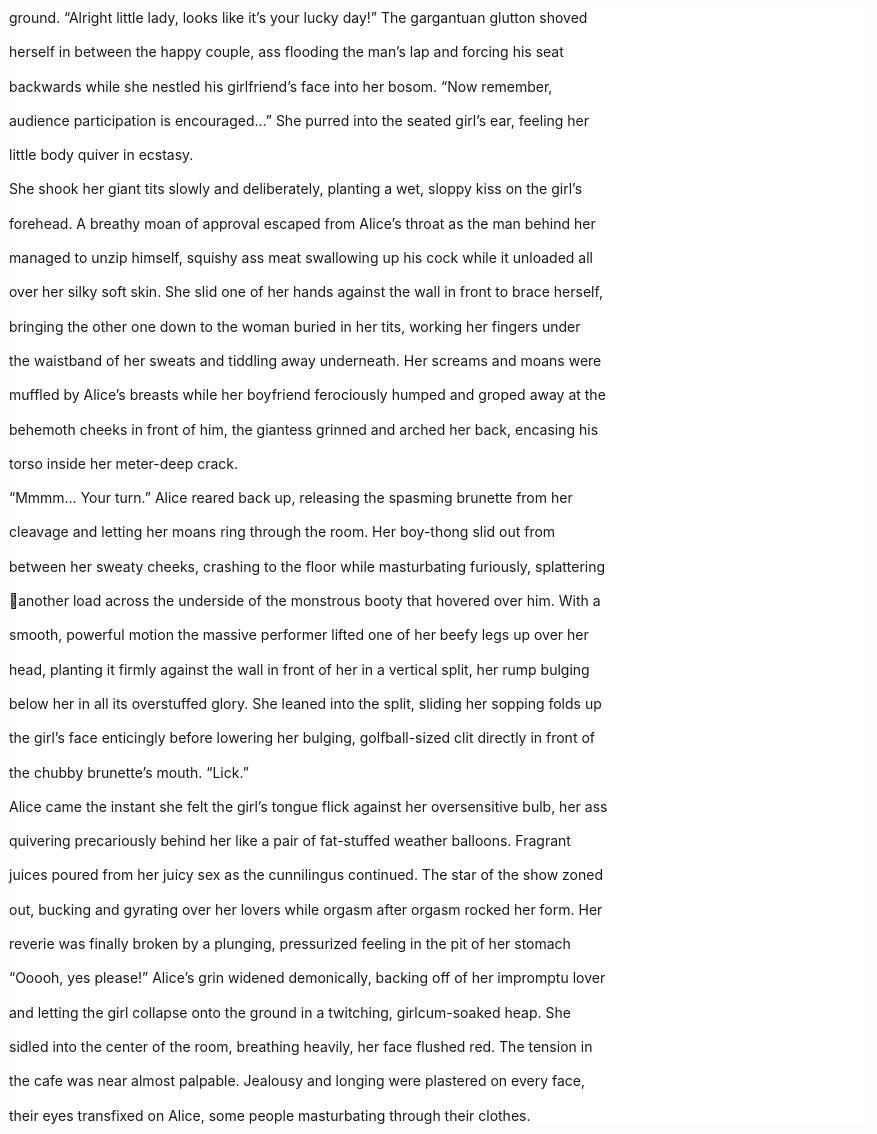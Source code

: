 ground. “Alright little lady, looks like it’s your lucky day!”  The gargantuan glutton shoved 

herself in between the happy couple, ass flooding the man’s lap and forcing his seat 

backwards while she nestled his girlfriend’s face into her bosom. “Now remember, 

audience participation is encouraged...” She purred into the seated girl’s ear, feeling her 

little body quiver in ecstasy.

She shook her giant tits slowly and deliberately, planting a wet, sloppy kiss on the girl’s 

forehead. A breathy moan of approval escaped from Alice’s throat as the man behind her 

managed to unzip himself, squishy ass meat swallowing up his cock while it unloaded all 

over her silky soft skin. She slid one of her hands against the wall in front to brace herself, 

bringing the other one down to the woman buried in her tits, working her fingers under 

the waistband of her sweats and tiddling away underneath. Her screams and moans were 

muffled by Alice’s breasts while her boyfriend ferociously humped and groped away at the

behemoth cheeks in front of him, the giantess grinned and arched her back, encasing his 

torso inside her meter-deep crack.

“Mmmm… Your turn.” Alice reared back up, releasing the spasming brunette from her 

cleavage and letting her moans ring through the room. Her boy-thong slid out from 

between her sweaty cheeks, crashing to the floor while masturbating furiously, splattering

another load across the underside of the monstrous booty that hovered over him. With a 

smooth, powerful motion the massive performer lifted one of her beefy legs up over her 

head, planting it firmly against the wall in front of her in a vertical split, her rump bulging 

below her in all its overstuffed glory. She leaned into the split, sliding her sopping folds up

the girl’s face enticingly before lowering her bulging, golfball-sized clit directly in front of 

the chubby brunette’s mouth.  “Lick.”

Alice came the instant she felt the girl’s tongue flick against her oversensitive bulb, her ass

quivering precariously behind her like a pair of fat-stuffed weather balloons. Fragrant 

juices poured from her juicy sex as the cunnilingus continued. The star of the show zoned 

out, bucking and gyrating over her lovers while orgasm after orgasm rocked her form. Her

reverie was finally broken by a plunging, pressurized feeling in the pit of her stomach

“Ooooh, yes please!” Alice’s grin widened demonically, backing off of her impromptu lover 

and letting the girl collapse onto the ground in a twitching, girlcum-soaked heap. She 

sidled into the center of the room, breathing heavily, her face flushed red. The tension in 

the cafe was near almost palpable. Jealousy and longing were plastered on every face, 

their eyes transfixed on Alice, some people masturbating through their clothes. 
